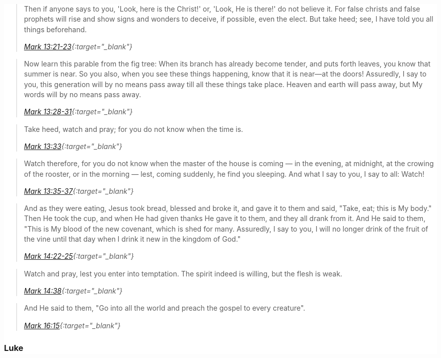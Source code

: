 
> Then if anyone says to you, 'Look, here is the Christ!' or, 'Look, He is there!' do not believe it. For false christs and false prophets will rise and show signs and wonders to deceive, if possible, even the elect. But take heed; see, I have told you all things beforehand.
>
> <cite>[Mark 13:21-23](https://www.biblegateway.com/passage/?search=Mark13:21-23&version=NKJV){:target="_blank"}</cite>


> Now learn this parable from the fig tree: When its branch has already become tender, and puts forth leaves, you know that summer is near. So you also, when you see these things happening, know that it is near—at the doors! Assuredly, I say to you, this generation will by no means pass away till all these things take place. Heaven and earth will pass away, but My words will by no means pass away.
>
> <cite>[Mark 13:28-31](https://www.biblegateway.com/passage/?search=Mark13:28-31&version=NKJV){:target="_blank"}</cite>


> Take heed, watch and pray; for you do not know when the time is.
>
> <cite>[Mark 13:33](https://www.biblegateway.com/passage/?search=Mark13:33&version=NKJV){:target="_blank"}</cite>


> Watch therefore, for you do not know when the master of the house is coming — in the evening, at midnight, at the crowing of the rooster, or in the morning — lest, coming suddenly, he find you sleeping. And what I say to you, I say to all: Watch!
>
> <cite>[Mark 13:35-37](https://www.biblegateway.com/passage/?search=Mark13:35-37&version=NKJV){:target="_blank"}</cite>


> And as they were eating, Jesus took bread, blessed and broke it, and gave it to them and said, "Take, eat; this is My body." Then He took the cup, and when He had given thanks He gave it to them, and they all drank from it. And He said to them, "This is My blood of the new covenant, which is shed for many. Assuredly, I say to you, I will no longer drink of the fruit of the vine until that day when I drink it new in the kingdom of God."
>
> <cite>[Mark 14:22-25](https://www.biblegateway.com/passage/?search=Mark14:22-25&version=NKJV){:target="_blank"}</cite>


> Watch and pray, lest you enter into temptation. The spirit indeed is willing, but the flesh is weak.
>
> <cite>[Mark 14:38](https://www.biblegateway.com/passage/?search=Mark14:38&version=NKJV){:target="_blank"}</cite>


> And He said to them, "Go into all the world and preach the gospel to every creature".
>
> <cite>[Mark 16:15](https://www.biblegateway.com/passage/?search=Mark16:15&version=NKJV){:target="_blank"}</cite>

</div>

### Luke
